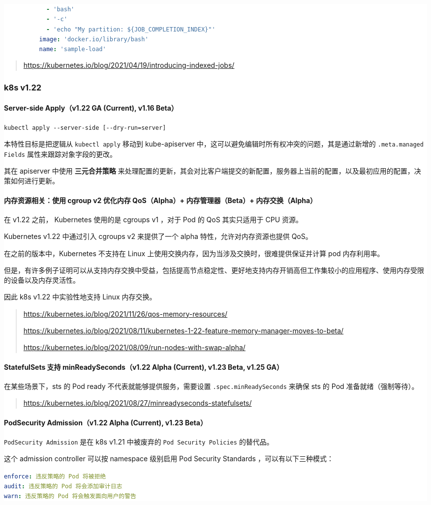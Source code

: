 ```yaml
            - 'bash'
            - '-c'
            - 'echo "My partition: ${JOB_COMPLETION_INDEX}"'
          image: 'docker.io/library/bash'
          name: 'sample-load'
```

> https://kubernetes.io/blog/2021/04/19/introducing-indexed-jobs/

### k8s v1.22

#### Server-side Apply（v1.22 GA (Current), v1.16 Beta）

```shell
kubectl apply --server-side [--dry-run=server]
```

本特性目标是把逻辑从 `kubectl apply` 移动到 kube-apiserver 中，这可以避免编辑时所有权冲突的问题，其是通过新增的 `.meta.managedFields` 属性来跟踪对象字段的更改。

其在 apiserver 中使用 **三元合并策略** 来处理配置的更新，其会对比客户端提交的新配置，服务器上当前的配置，以及最初应用的配置，决策如何进行更新。

#### 内存资源相关：使用 cgroup v2 优化内存 QoS（Alpha）+ 内存管理器（Beta）+ 内存交换（Alpha）

在 v1.22 之前， Kubernetes 使用的是 cgroups v1 ，对于 Pod 的 QoS 其实只适用于 CPU 资源。

Kubernetes v1.22 中通过引入 cgroups v2 来提供了一个 alpha 特性，允许对内存资源也提供 QoS。

在之前的版本中，Kubernetes 不支持在 Linux 上使用交换内存，因为当涉及交换时，很难提供保证并计算 pod 内存利用率。

但是，有许多例子证明可以从支持内存交换中受益，包括提高节点稳定性、更好地支持内存开销高但工作集较小的应用程序、使用内存受限的设备以及内存灵活性。

因此 k8s v1.22 中实验性地支持 Linux 内存交换。

> https://kubernetes.io/blog/2021/11/26/qos-memory-resources/
>
> https://kubernetes.io/blog/2021/08/11/kubernetes-1-22-feature-memory-manager-moves-to-beta/
>
> https://kubernetes.io/blog/2021/08/09/run-nodes-with-swap-alpha/

#### StatefulSets 支持 minReadySeconds（v1.22 Alpha (Current), v1.23 Beta, v1.25 GA）

在某些场景下，sts 的 Pod ready 不代表就能够提供服务，需要设置 `.spec.minReadySeconds` 来确保 sts 的 Pod 准备就绪（强制等待）。

> https://kubernetes.io/blog/2021/08/27/minreadyseconds-statefulsets/

#### PodSecurity Admission（v1.22 Alpha (Current), v1.23 Beta）

`PodSecurity Admission` 是在 k8s v1.21 中被废弃的 `Pod Security Policies` 的替代品。

这个 admission controller 可以按 namespace 级别启用 Pod Security Standards ，可以有以下三种模式：

```yaml
enforce: 违反策略的 Pod 将被拒绝
audit: 违反策略的 Pod 将会添加审计日志
warn: 违反策略的 Pod 将会触发面向用户的警告
```
